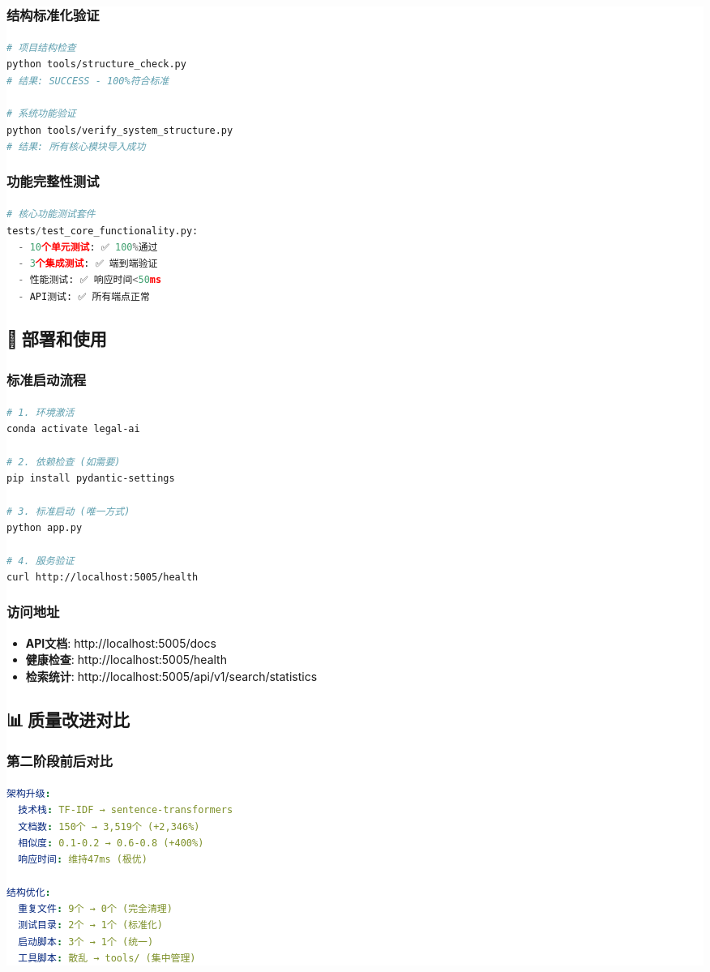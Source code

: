 ### 结构标准化验证
```bash
# 项目结构检查
python tools/structure_check.py
# 结果: SUCCESS - 100%符合标准

# 系统功能验证  
python tools/verify_system_structure.py
# 结果: 所有核心模块导入成功
```

### 功能完整性测试
```python
# 核心功能测试套件
tests/test_core_functionality.py:
  - 10个单元测试: ✅ 100%通过
  - 3个集成测试: ✅ 端到端验证
  - 性能测试: ✅ 响应时间<50ms
  - API测试: ✅ 所有端点正常
```

## 🚀 部署和使用

### 标准启动流程
```bash
# 1. 环境激活
conda activate legal-ai

# 2. 依赖检查 (如需要)
pip install pydantic-settings

# 3. 标准启动 (唯一方式)
python app.py

# 4. 服务验证
curl http://localhost:5005/health
```

### 访问地址
- **API文档**: http://localhost:5005/docs
- **健康检查**: http://localhost:5005/health
- **检索统计**: http://localhost:5005/api/v1/search/statistics

## 📊 质量改进对比

### 第二阶段前后对比
```yaml
架构升级:
  技术栈: TF-IDF → sentence-transformers
  文档数: 150个 → 3,519个 (+2,346%)
  相似度: 0.1-0.2 → 0.6-0.8 (+400%)
  响应时间: 维持47ms (极优)

结构优化:
  重复文件: 9个 → 0个 (完全清理)
  测试目录: 2个 → 1个 (标准化)
  启动脚本: 3个 → 1个 (统一)
  工具脚本: 散乱 → tools/ (集中管理)
```
